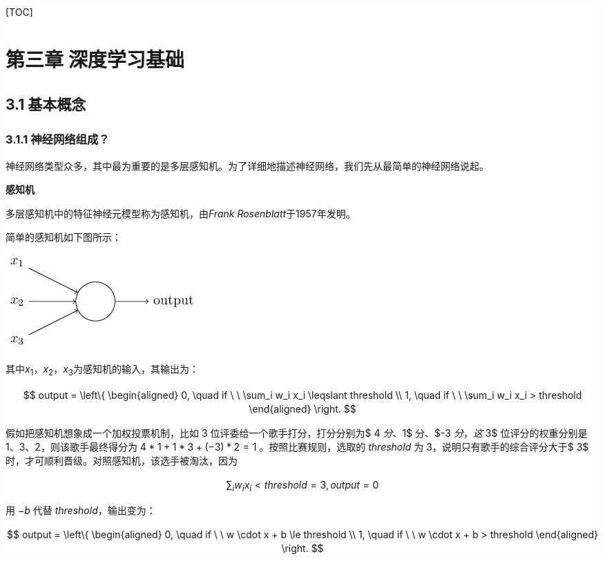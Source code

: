 [TOC]

# 第三章 深度学习基础

## 3.1 基本概念

### 3.1.1 神经网络组成？

神经网络类型众多，其中最为重要的是多层感知机。为了详细地描述神经网络，我们先从最简单的神经网络说起。

**感知机**

多层感知机中的特征神经元模型称为感知机，由*Frank Rosenblatt*于1957年发明。

简单的感知机如下图所示：

![](./img/ch3/3-1.png)

其中$x_1$，$x_2$，$x_3$为感知机的输入，其输出为：

$$
output = \left\{
\begin{aligned}
0, \quad if \ \ \sum_i w_i x_i \leqslant threshold \\
1, \quad if \ \ \sum_i w_i x_i > threshold
\end{aligned}
\right.
$$

假如把感知机想象成一个加权投票机制，比如 3 位评委给一个歌手打分，打分分别为$ 4 $分、$1$ 分、$-3 $分，这$ 3$ 位评分的权重分别是 $1、3、2$，则该歌手最终得分为 $4 * 1 + 1 * 3 + (-3) * 2 = 1$ 。按照比赛规则，选取的 $threshold$ 为 $3$，说明只有歌手的综合评分大于$ 3$ 时，才可顺利晋级。对照感知机，该选手被淘汰，因为

$$
\sum_i w_i x_i < threshold=3, output = 0
$$

用 $-b$  代替 $threshold$，输出变为：

$$
output = \left\{
\begin{aligned}
0, \quad if \ \ w \cdot x + b \le threshold \\
1, \quad if \ \ w \cdot x + b > threshold
\end{aligned}
\right.
$$
